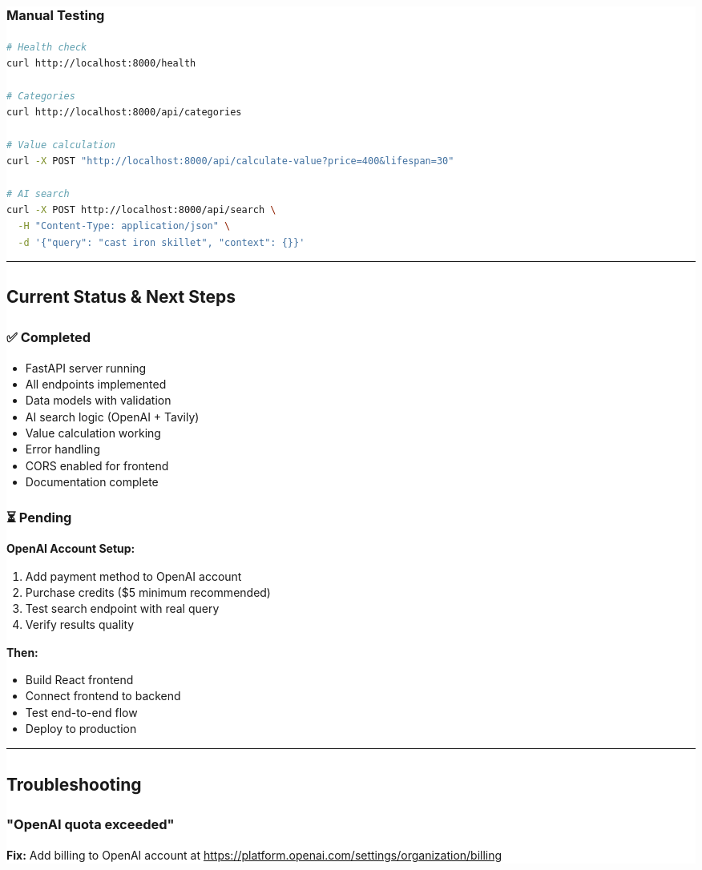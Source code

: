 ### Manual Testing
```bash
# Health check
curl http://localhost:8000/health

# Categories
curl http://localhost:8000/api/categories

# Value calculation
curl -X POST "http://localhost:8000/api/calculate-value?price=400&lifespan=30"

# AI search
curl -X POST http://localhost:8000/api/search \
  -H "Content-Type: application/json" \
  -d '{"query": "cast iron skillet", "context": {}}'
```

---

## Current Status & Next Steps

### ✅ Completed
- FastAPI server running
- All endpoints implemented
- Data models with validation
- AI search logic (OpenAI + Tavily)
- Value calculation working
- Error handling
- CORS enabled for frontend
- Documentation complete

### ⏳ Pending
**OpenAI Account Setup:**
1. Add payment method to OpenAI account
2. Purchase credits ($5 minimum recommended)
3. Test search endpoint with real query
4. Verify results quality

**Then:**
- Build React frontend
- Connect frontend to backend
- Test end-to-end flow
- Deploy to production

---

## Troubleshooting

### "OpenAI quota exceeded"
**Fix:** Add billing to OpenAI account at https://platform.openai.com/settings/organization/billing
